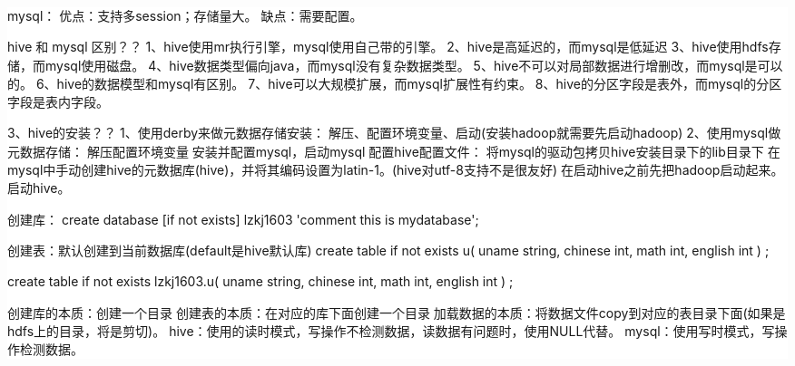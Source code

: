 mysql：
优点：支持多session；存储量大。
缺点：需要配置。


hive 和 mysql 区别？？
1、hive使用mr执行引擎，mysql使用自己带的引擎。
2、hive是高延迟的，而mysql是低延迟
3、hive使用hdfs存储，而mysql使用磁盘。
4、hive数据类型偏向java，而mysql没有复杂数据类型。
5、hive不可以对局部数据进行增删改，而mysql是可以的。
6、hive的数据模型和mysql有区别。
7、hive可以大规模扩展，而mysql扩展性有约束。
8、hive的分区字段是表外，而mysql的分区字段是表内字段。




3、hive的安装？？
1、使用derby来做元数据存储安装：
解压、配置环境变量、启动(安装hadoop就需要先启动hadoop)
2、使用mysql做元数据存储：
解压配置环境变量
安装并配置mysql，启动mysql
配置hive配置文件：
将mysql的驱动包拷贝hive安装目录下的lib目录下
在mysql中手动创建hive的元数据库(hive)，并将其编码设置为latin-1。(hive对utf-8支持不是很友好)
在启动hive之前先把hadoop启动起来。
启动hive。


创建库：
create database [if not exists] lzkj1603 'comment this is mydatabase';

创建表：默认创建到当前数据库(default是hive默认库)
create table if not exists u(
uname string,
chinese int,
math int,
english int
)
;

create table if not exists lzkj1603.u(
uname string,
chinese int,
math int,
english int
)
;

创建库的本质：创建一个目录
创建表的本质：在对应的库下面创建一个目录
加载数据的本质：将数据文件copy到对应的表目录下面(如果是hdfs上的目录，将是剪切)。
hive：使用的读时模式，写操作不检测数据，读数据有问题时，使用NULL代替。
mysql：使用写时模式，写操作检测数据。
